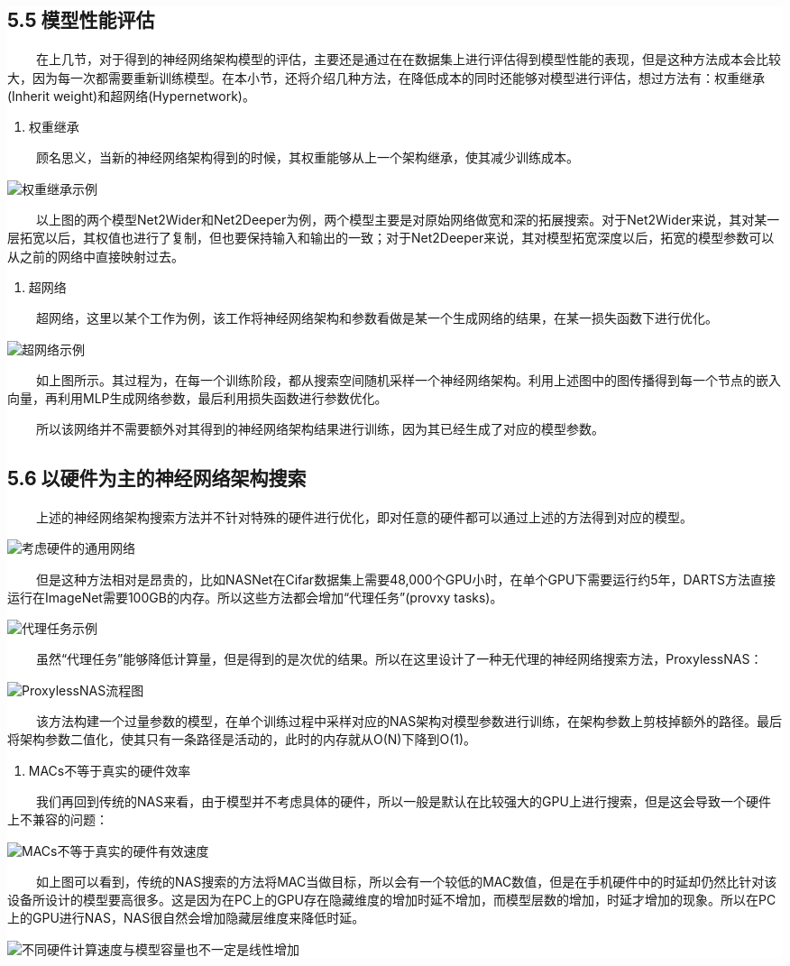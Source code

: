 
## 5.5 模型性能评估

&emsp;&emsp;  在上几节，对于得到的神经网络架构模型的评估，主要还是通过在在数据集上进行评估得到模型性能的表现，但是这种方法成本会比较大，因为每一次都需要重新训练模型。在本小节，还将介绍几种方法，在降低成本的同时还能够对模型进行评估，想过方法有：权重继承(Inherit weight)和超网络(Hypernetwork)。

1. 权重继承

&emsp;&emsp; 顾名思义，当新的神经网络架构得到的时候，其权重能够从上一个架构继承，使其减少训练成本。

![权重继承示例](images/Inherit_weight_example.png)

&emsp;&emsp; 以上图的两个模型Net2Wider和Net2Deeper为例，两个模型主要是对原始网络做宽和深的拓展搜索。对于Net2Wider来说，其对某一层拓宽以后，其权值也进行了复制，但也要保持输入和输出的一致；对于Net2Deeper来说，其对模型拓宽深度以后，拓宽的模型参数可以从之前的网络中直接映射过去。

1. 超网络

&emsp;&emsp; 超网络，这里以某个工作为例，该工作将神经网络架构和参数看做是某一个生成网络的结果，在某一损失函数下进行优化。

![超网络示例](images/Hypernetwork_example.png)

&emsp;&emsp; 如上图所示。其过程为，在每一个训练阶段，都从搜索空间随机采样一个神经网络架构。利用上述图中的图传播得到每一个节点的嵌入向量，再利用MLP生成网络参数，最后利用损失函数进行参数优化。

&emsp;&emsp; 所以该网络并不需要额外对其得到的神经网络架构结果进行训练，因为其已经生成了对应的模型参数。


## 5.6 以硬件为主的神经网络架构搜索

&emsp;&emsp; 上述的神经网络架构搜索方法并不针对特殊的硬件进行优化，即对任意的硬件都可以通过上述的方法得到对应的模型。

![考虑硬件的通用网络](images/Gneral_device.png)

&emsp;&emsp; 但是这种方法相对是昂贵的，比如NASNet在Cifar数据集上需要48,000个GPU小时，在单个GPU下需要运行约5年，DARTS方法直接运行在ImageNet需要100GB的内存。所以这些方法都会增加“代理任务”(provxy tasks)。

![代理任务示例](images/provxy_tasks.png)

&emsp;&emsp; 虽然“代理任务”能够降低计算量，但是得到的是次优的结果。所以在这里设计了一种无代理的神经网络搜索方法，ProxylessNAS：

![ProxylessNAS流程图](images/ProxylessNAS.png)

&emsp;&emsp; 该方法构建一个过量参数的模型，在单个训练过程中采样对应的NAS架构对模型参数进行训练，在架构参数上剪枝掉额外的路径。最后将架构参数二值化，使其只有一条路径是活动的，此时的内存就从O(N)下降到O(1)。

1. MACs不等于真实的硬件效率

&emsp;&emsp; 我们再回到传统的NAS来看，由于模型并不考虑具体的硬件，所以一般是默认在比较强大的GPU上进行搜索，但是这会导致一个硬件上不兼容的问题：

![MACs不等于真实的硬件有效速度](images/NAS_hardware_problem1.png)

&emsp;&emsp; 如上图可以看到，传统的NAS搜索的方法将MAC当做目标，所以会有一个较低的MAC数值，但是在手机硬件中的时延却仍然比针对该设备所设计的模型要高很多。这是因为在PC上的GPU存在隐藏维度的增加时延不增加，而模型层数的增加，时延才增加的现象。所以在PC上的GPU进行NAS，NAS很自然会增加隐藏层维度来降低时延。

![不同硬件计算速度与模型容量也不一定是线性增加](images/NAS_hardware_problem11.png)
